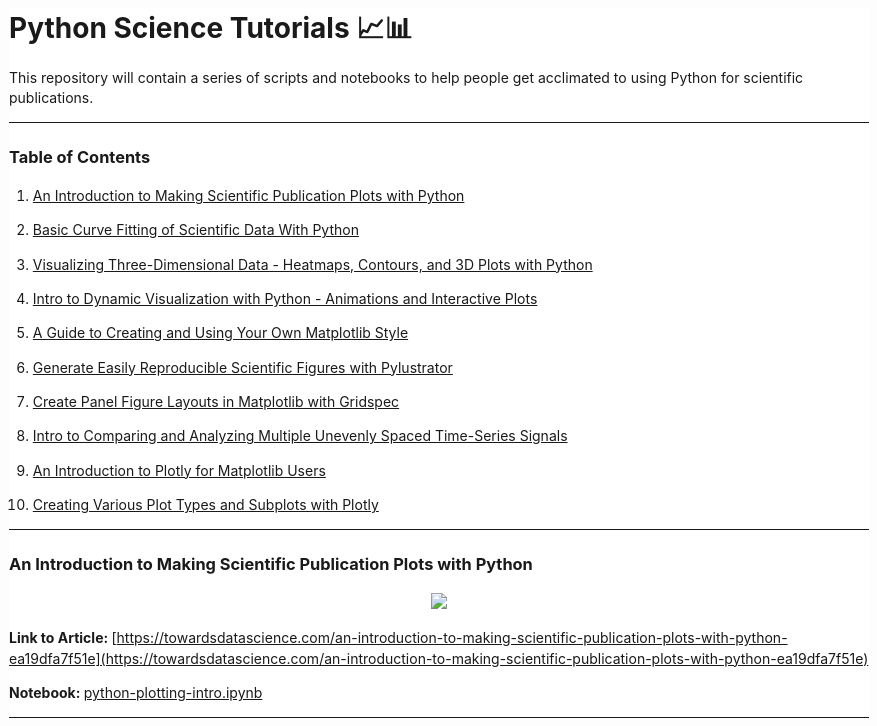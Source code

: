 # Python Science Tutorials :chart_with_upwards_trend::bar_chart:

This repository will contain a series of scripts and notebooks to help people get acclimated to using Python for scientific publications.  
 

---

### <b>Table of Contents</b>  
1. [An Introduction to Making Scientific Publication Plots with Python](#an-introduction-to-making-scientific-publication-plots-with-python)  

2. [Basic Curve Fitting of Scientific Data With Python](#basic-curve-fitting-of-scientific-data-with-python)  

3. [Visualizing Three-Dimensional Data - Heatmaps, Contours, and 3D Plots with Python](#visualizing-three-dimensional-data-heatmaps-contours-and-3d-plots-with-python)  

4. [Intro to Dynamic Visualization with Python - Animations and Interactive Plots](#intro-to-dynamic-visualization-with-python-animations-and-interactive-plots)  

5. [A Guide to Creating and Using Your Own Matplotlib Style](#a-guide-to-creating-and-using-your-own-matplotlib-style)  

6. [Generate Easily Reproducible Scientific Figures with Pylustrator](#generate-easily-reproducible-scientific-figures-with-pylustrator)  

7. [Create Panel Figure Layouts in Matplotlib with Gridspec](#create-panel-figure-layouts-in-matplotlib-with-gridspec)  

8. [Intro to Comparing and Analyzing Multiple Unevenly Spaced Time-Series Signals](#intro-to-comparing-and-analyzing-multiple-unevenly-spaced-time-series-signals)  

9. [An Introduction to Plotly for Matplotlib Users](#an-introduction-to-plotly-for-matplotlib-users)  

10. [Creating Various Plot Types and Subplots with Plotly](#creating-various-plot-types-and-subplots-with-plotly)

---  

### An Introduction to Making Scientific Publication Plots with Python   

<p align='center'>
<img src='https://miro.medium.com/max/808/1*3hgnupbwTYNkWsf44a7QAw.png' height=400px>
</p>  

<b>Link to Article: </b>[https://towardsdatascience.com/an-introduction-to-making-scientific-publication-plots-with-python-ea19dfa7f51e](https://towardsdatascience.com/an-introduction-to-making-scientific-publication-plots-with-python-ea19dfa7f51e)  

<b>Notebook: </b>[python-plotting-intro.ipynb](./intro/python-plotting-intro.ipynb)

---
